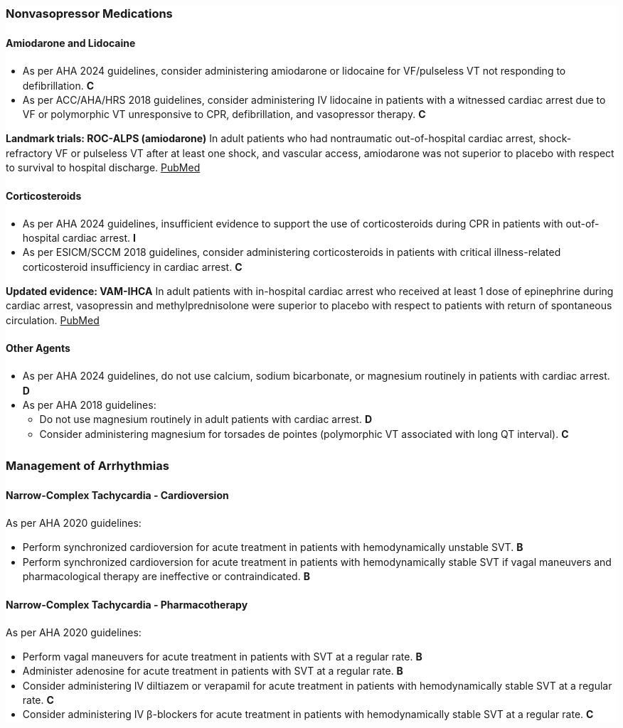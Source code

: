 ### Nonvasopressor Medications

#### Amiodarone and Lidocaine
- As per AHA 2024 guidelines, consider administering amiodarone or lidocaine for VF/pulseless VT not responding to defibrillation. **C**
- As per ACC/AHA/HRS 2018 guidelines, consider administering IV lidocaine in patients with a witnessed cardiac arrest due to VF or polymorphic VT unresponsive to CPR, defibrillation, and vasopressor therapy. **C**

**Landmark trials: ROC-ALPS (amiodarone)**
In adult patients who had nontraumatic out-of-hospital cardiac arrest, shock-refractory VF or pulseless VT after at least one shock, and vascular access, amiodarone was not superior to placebo with respect to survival to hospital discharge.
[PubMed](https://pubmed.ncbi.nlm.nih.gov/27043165/)

#### Corticosteroids
- As per AHA 2024 guidelines, insufficient evidence to support the use of corticosteroids during CPR in patients with out-of-hospital cardiac arrest. **I**
- As per ESICM/SCCM 2018 guidelines, consider administering corticosteroids in patients with critical illness-related corticosteroid insufficiency in cardiac arrest. **C**

**Updated evidence: VAM-IHCA**
In adult patients with in-hospital cardiac arrest who received at least 1 dose of epinephrine during cardiac arrest, vasopressin and methylprednisolone were superior to placebo with respect to patients with return of spontaneous circulation.
[PubMed](https://pubmed.ncbi.nlm.nih.gov/34587236/)

#### Other Agents
- As per AHA 2024 guidelines, do not use calcium, sodium bicarbonate, or magnesium routinely in patients with cardiac arrest. **D**
- As per AHA 2018 guidelines:
  - Do not use magnesium routinely in adult patients with cardiac arrest. **D**
  - Consider administering magnesium for torsades de pointes (polymorphic VT associated with long QT interval). **C**

### Management of Arrhythmias

#### Narrow-Complex Tachycardia - Cardioversion
As per AHA 2020 guidelines:
- Perform synchronized cardioversion for acute treatment in patients with hemodynamically unstable SVT. **B**
- Perform synchronized cardioversion for acute treatment in patients with hemodynamically stable SVT if vagal maneuvers and pharmacological therapy are ineffective or contraindicated. **B**

#### Narrow-Complex Tachycardia - Pharmacotherapy
As per AHA 2020 guidelines:
- Perform vagal maneuvers for acute treatment in patients with SVT at a regular rate. **B**
- Administer adenosine for acute treatment in patients with SVT at a regular rate. **B**
- Consider administering IV diltiazem or verapamil for acute treatment in patients with hemodynamically stable SVT at a regular rate. **C**
- Consider administering IV β-blockers for acute treatment in patients with hemodynamically stable SVT at a regular rate. **C**
